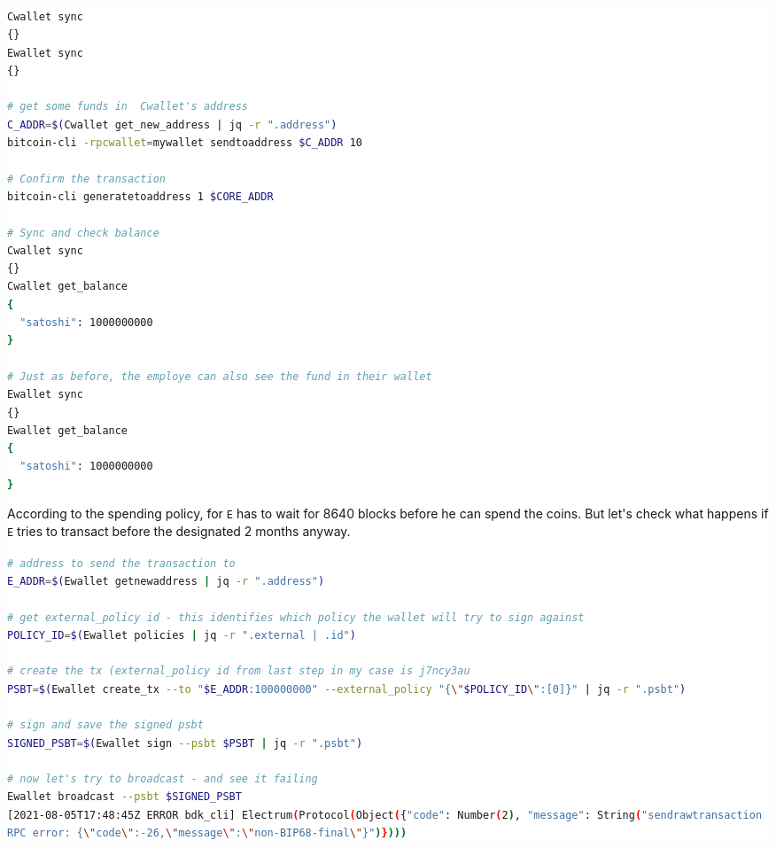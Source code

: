 ```bash
Cwallet sync
{}
Ewallet sync
{}

# get some funds in  Cwallet's address
C_ADDR=$(Cwallet get_new_address | jq -r ".address")
bitcoin-cli -rpcwallet=mywallet sendtoaddress $C_ADDR 10

# Confirm the transaction
bitcoin-cli generatetoaddress 1 $CORE_ADDR

# Sync and check balance
Cwallet sync
{}
Cwallet get_balance
{
  "satoshi": 1000000000
}

# Just as before, the employe can also see the fund in their wallet
Ewallet sync
{}
Ewallet get_balance
{
  "satoshi": 1000000000
}
```

According to the spending policy, for `E` has to wait for 8640 blocks before he can spend the coins.
But let's check what happens if `E` tries to transact before the designated 2 months anyway.

```bash
# address to send the transaction to
E_ADDR=$(Ewallet getnewaddress | jq -r ".address")

# get external_policy id - this identifies which policy the wallet will try to sign against
POLICY_ID=$(Ewallet policies | jq -r ".external | .id")

# create the tx (external_policy id from last step in my case is j7ncy3au
PSBT=$(Ewallet create_tx --to "$E_ADDR:100000000" --external_policy "{\"$POLICY_ID\":[0]}" | jq -r ".psbt")

# sign and save the signed psbt
SIGNED_PSBT=$(Ewallet sign --psbt $PSBT | jq -r ".psbt")

# now let's try to broadcast - and see it failing
Ewallet broadcast --psbt $SIGNED_PSBT
[2021-08-05T17:48:45Z ERROR bdk_cli] Electrum(Protocol(Object({"code": Number(2), "message": String("sendrawtransaction RPC error: {\"code\":-26,\"message\":\"non-BIP68-final\"}")})))
```
